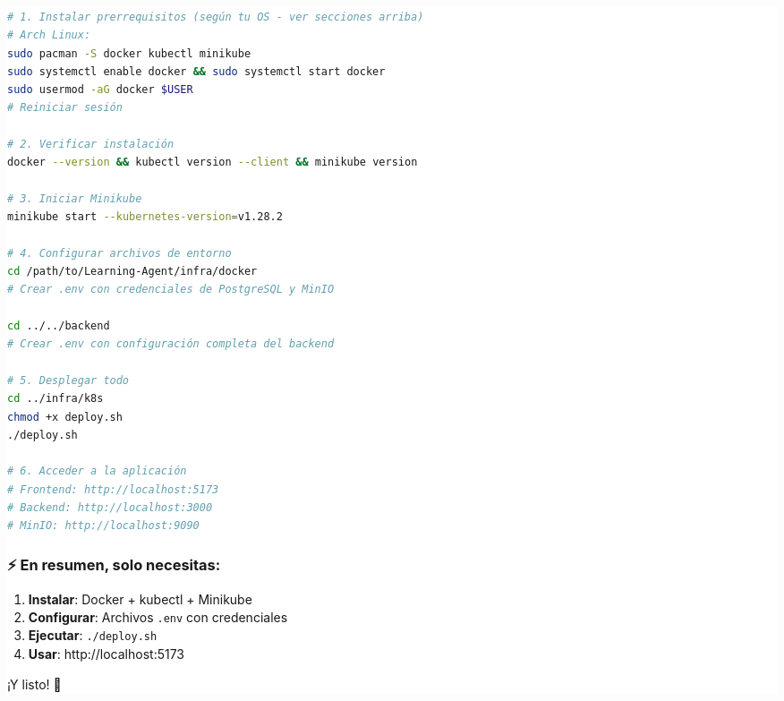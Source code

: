 ```bash
# 1. Instalar prerrequisitos (según tu OS - ver secciones arriba)
# Arch Linux:
sudo pacman -S docker kubectl minikube
sudo systemctl enable docker && sudo systemctl start docker
sudo usermod -aG docker $USER
# Reiniciar sesión

# 2. Verificar instalación
docker --version && kubectl version --client && minikube version

# 3. Iniciar Minikube
minikube start --kubernetes-version=v1.28.2

# 4. Configurar archivos de entorno
cd /path/to/Learning-Agent/infra/docker
# Crear .env con credenciales de PostgreSQL y MinIO

cd ../../backend  
# Crear .env con configuración completa del backend

# 5. Desplegar todo
cd ../infra/k8s
chmod +x deploy.sh
./deploy.sh

# 6. Acceder a la aplicación
# Frontend: http://localhost:5173
# Backend: http://localhost:3000
# MinIO: http://localhost:9090
```

### ⚡ En resumen, solo necesitas:
1. **Instalar**: Docker + kubectl + Minikube
2. **Configurar**: Archivos `.env` con credenciales
3. **Ejecutar**: `./deploy.sh`
4. **Usar**: http://localhost:5173

¡Y listo! 🎉
